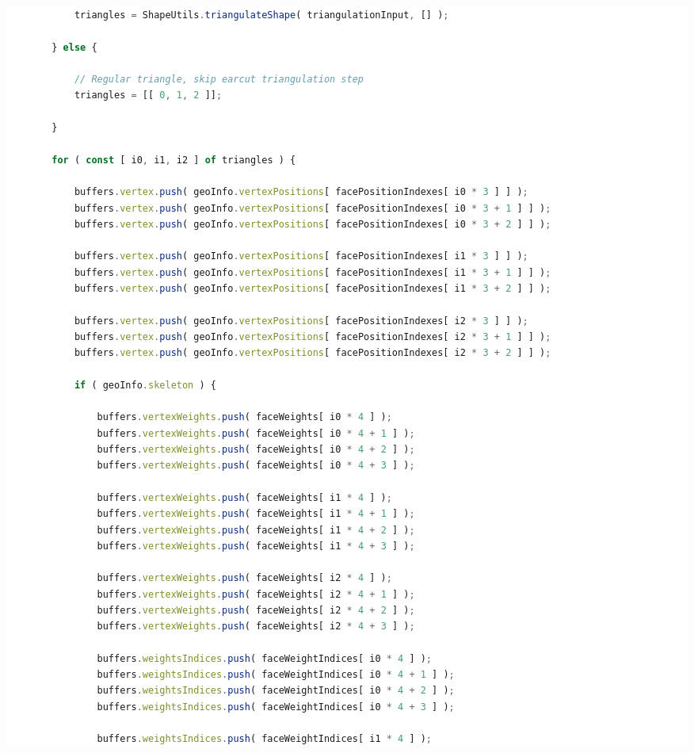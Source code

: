 ```typescript
			triangles = ShapeUtils.triangulateShape( triangulationInput, [] );

		} else {

			// Regular triangle, skip earcut triangulation step
			triangles = [[ 0, 1, 2 ]];

		}

		for ( const [ i0, i1, i2 ] of triangles ) {

			buffers.vertex.push( geoInfo.vertexPositions[ facePositionIndexes[ i0 * 3 ] ] );
			buffers.vertex.push( geoInfo.vertexPositions[ facePositionIndexes[ i0 * 3 + 1 ] ] );
			buffers.vertex.push( geoInfo.vertexPositions[ facePositionIndexes[ i0 * 3 + 2 ] ] );

			buffers.vertex.push( geoInfo.vertexPositions[ facePositionIndexes[ i1 * 3 ] ] );
			buffers.vertex.push( geoInfo.vertexPositions[ facePositionIndexes[ i1 * 3 + 1 ] ] );
			buffers.vertex.push( geoInfo.vertexPositions[ facePositionIndexes[ i1 * 3 + 2 ] ] );

			buffers.vertex.push( geoInfo.vertexPositions[ facePositionIndexes[ i2 * 3 ] ] );
			buffers.vertex.push( geoInfo.vertexPositions[ facePositionIndexes[ i2 * 3 + 1 ] ] );
			buffers.vertex.push( geoInfo.vertexPositions[ facePositionIndexes[ i2 * 3 + 2 ] ] );

			if ( geoInfo.skeleton ) {

				buffers.vertexWeights.push( faceWeights[ i0 * 4 ] );
				buffers.vertexWeights.push( faceWeights[ i0 * 4 + 1 ] );
				buffers.vertexWeights.push( faceWeights[ i0 * 4 + 2 ] );
				buffers.vertexWeights.push( faceWeights[ i0 * 4 + 3 ] );

				buffers.vertexWeights.push( faceWeights[ i1 * 4 ] );
				buffers.vertexWeights.push( faceWeights[ i1 * 4 + 1 ] );
				buffers.vertexWeights.push( faceWeights[ i1 * 4 + 2 ] );
				buffers.vertexWeights.push( faceWeights[ i1 * 4 + 3 ] );

				buffers.vertexWeights.push( faceWeights[ i2 * 4 ] );
				buffers.vertexWeights.push( faceWeights[ i2 * 4 + 1 ] );
				buffers.vertexWeights.push( faceWeights[ i2 * 4 + 2 ] );
				buffers.vertexWeights.push( faceWeights[ i2 * 4 + 3 ] );

				buffers.weightsIndices.push( faceWeightIndices[ i0 * 4 ] );
				buffers.weightsIndices.push( faceWeightIndices[ i0 * 4 + 1 ] );
				buffers.weightsIndices.push( faceWeightIndices[ i0 * 4 + 2 ] );
				buffers.weightsIndices.push( faceWeightIndices[ i0 * 4 + 3 ] );

				buffers.weightsIndices.push( faceWeightIndices[ i1 * 4 ] );
